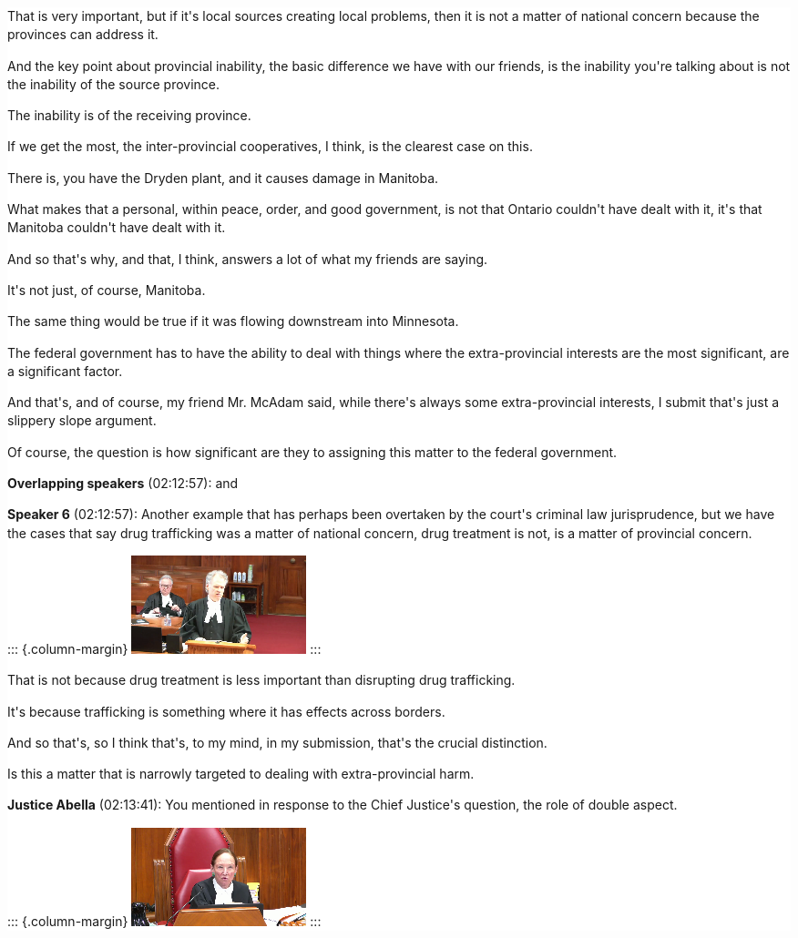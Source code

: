 That is very important, but if it's local sources creating local problems, then it is not a matter of national concern because the provinces can address it.

And the key point about provincial inability, the basic difference we have with our friends, is the inability you're talking about is not the inability of the source province.

The inability is of the receiving province.

If we get the most, the inter-provincial cooperatives, I think, is the clearest case on this.

There is, you have the Dryden plant, and it causes damage in Manitoba.

What makes that a personal, within peace, order, and good government, is not that Ontario couldn't have dealt with it, it's that Manitoba couldn't have dealt with it.

And so that's why, and that, I think, answers a lot of what my friends are saying.

It's not just, of course, Manitoba.

The same thing would be true if it was flowing downstream into Minnesota.

The federal government has to have the ability to deal with things where the extra-provincial interests are the most significant, are a significant factor.

And that's, and of course, my friend Mr. McAdam said, while there's always some extra-provincial interests, I submit that's just a slippery slope argument.

Of course, the question is how significant are they to assigning this matter to the federal government.

**Overlapping speakers** (02:12:57): and

**Speaker 6** (02:12:57): Another example that has perhaps been overtaken by the court's criminal law jurisprudence, but we have the cases that say drug trafficking was a matter of national concern, drug treatment is not, is a matter of provincial concern.

::: {.column-margin}
![](7996.png)
:::

That is not because drug treatment is less important than disrupting drug trafficking.

It's because trafficking is something where it has effects across borders.

And so that's, so I think that's, to my mind, in my submission, that's the crucial distinction.

Is this a matter that is narrowly targeted to dealing with extra-provincial harm.

**Justice Abella** (02:13:41): You mentioned in response to the Chief Justice's question, the role of double aspect.

::: {.column-margin}
![](8035.png)
:::
